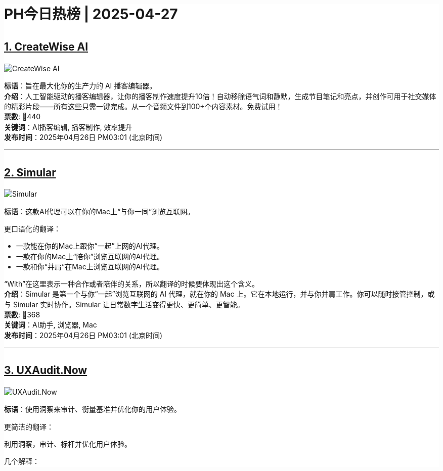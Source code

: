 # PH今日热榜 | 2025-04-27

## [1. CreateWise AI](https://www.producthunt.com/posts/createwise-ai?utm_campaign=producthunt-api&utm_medium=api-v2&utm_source=Application%3A+DailyHunter+%28ID%3A+140760%29)  
![CreateWise AI](https://ph-files.imgix.net/91e8fead-2832-4622-926c-35ae53d1ad2d.png?auto=format&fit=crop&frame=1&h=512&w=1024)  

**标语**：旨在最大化你的生产力的 AI 播客编辑器。  
**介绍**：人工智能驱动的播客编辑器，让你的播客制作速度提升10倍！自动移除语气词和静默，生成节目笔记和亮点，并创作可用于社交媒体的精彩片段——所有这些只需一键完成。从一个音频文件到100+个内容素材。免费试用！  
**票数**: 🔺440  
**关键词**：AI播客编辑, 播客制作, 效率提升  
**发布时间**：2025年04月26日 PM03:01 (北京时间)  

---

## [2. Simular](https://www.producthunt.com/posts/simular-2?utm_campaign=producthunt-api&utm_medium=api-v2&utm_source=Application%3A+DailyHunter+%28ID%3A+140760%29)  
![Simular](https://ph-files.imgix.net/a6a9f13b-a064-41f0-968b-5490ef3be330.png?auto=format&fit=crop&frame=1&h=512&w=1024)  

**标语**：这款AI代理可以在你的Mac上“与你一同”浏览互联网。

更口语化的翻译：

* 一款能在你的Mac上跟你“一起”上网的AI代理。
* 一款在你的Mac上“陪你”浏览互联网的AI代理。
* 一款和你“并肩”在Mac上浏览互联网的AI代理。

“With”在这里表示一种合作或者陪伴的关系，所以翻译的时候要体现出这个含义。  
**介绍**：Simular 是第一个与你“一起”浏览互联网的 AI 代理，就在你的 Mac 上。它在本地运行，并与你并肩工作。你可以随时接管控制，或与 Simular 实时协作。Simular 让日常数字生活变得更快、更简单、更智能。  
**票数**: 🔺368  
**关键词**：AI助手, 浏览器, Mac  
**发布时间**：2025年04月26日 PM03:01 (北京时间)  

---

## [3. UXAudit.Now](https://www.producthunt.com/posts/uxaudit-now?utm_campaign=producthunt-api&utm_medium=api-v2&utm_source=Application%3A+DailyHunter+%28ID%3A+140760%29)  
![UXAudit.Now](https://ph-files.imgix.net/195bd49c-afe7-48ec-a520-982b414d10a7.png?auto=format&fit=crop&frame=1&h=512&w=1024)  

**标语**：使用洞察来审计、衡量基准并优化你的用户体验。

更简洁的翻译：

利用洞察，审计、标杆并优化用户体验。

几个解释：
